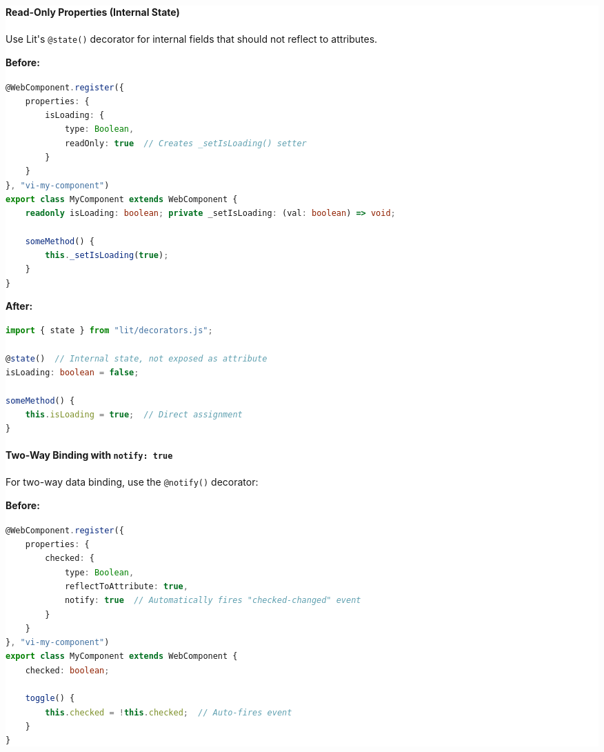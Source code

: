 #### Read-Only Properties (Internal State)

Use Lit's `@state()` decorator for internal fields that should not reflect to attributes.

**Before:**

```typescript
@WebComponent.register({
    properties: {
        isLoading: {
            type: Boolean,
            readOnly: true  // Creates _setIsLoading() setter
        }
    }
}, "vi-my-component")
export class MyComponent extends WebComponent {
    readonly isLoading: boolean; private _setIsLoading: (val: boolean) => void;

    someMethod() {
        this._setIsLoading(true);
    }
}
```

**After:**

```typescript
import { state } from "lit/decorators.js";

@state()  // Internal state, not exposed as attribute
isLoading: boolean = false;

someMethod() {
    this.isLoading = true;  // Direct assignment
}
```

#### Two-Way Binding with `notify: true`

For two-way data binding, use the `@notify()` decorator:

**Before:**

```typescript
@WebComponent.register({
    properties: {
        checked: {
            type: Boolean,
            reflectToAttribute: true,
            notify: true  // Automatically fires "checked-changed" event
        }
    }
}, "vi-my-component")
export class MyComponent extends WebComponent {
    checked: boolean;

    toggle() {
        this.checked = !this.checked;  // Auto-fires event
    }
}
```
